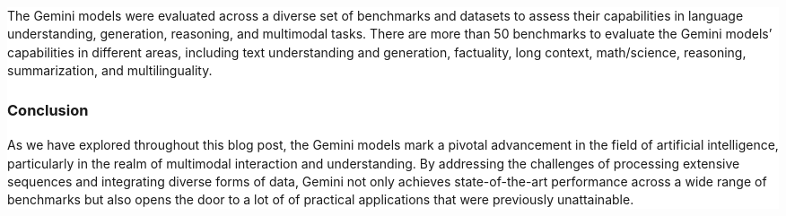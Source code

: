 The Gemini models were evaluated across a diverse set of benchmarks and datasets to assess their capabilities in language understanding, generation, reasoning, and multimodal tasks. There are more than 50 benchmarks to evaluate the Gemini models’ capabilities in different areas, including text understanding and generation, factuality, long context, math/science, reasoning, summarization, and multilinguality. 


### Conclusion

As we have explored throughout this blog post, the Gemini models mark a pivotal advancement in the field of artificial intelligence, particularly in the realm of multimodal interaction and understanding. By addressing the challenges of processing extensive sequences and integrating diverse forms of data, Gemini not only achieves state-of-the-art performance across a wide range of benchmarks but also opens the door to a lot of of practical applications that were previously unattainable.




[geminiPaper]: https://arxiv.org/pdf/2312.11805.pdf
[geminiSum]: /blog/2023/week-51/#gemini-a-family-of-highly-capable-multimodal-models
